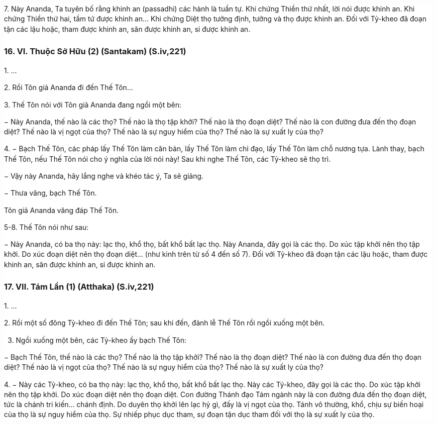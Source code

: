 7\. Này Ananda, Ta tuyên bố rằng khinh an (passadhi) các hành là tuần tự. Khi chứng Thiền thứ nhất, lời
nói được khinh an. Khi chứng Thiền thứ hai, tầm tứ được khinh an... Khi chứng Diệt thọ tưởng định,
tưởng và thọ được khinh an. Ðối với Tỷ-kheo đã đoạn tận các lậu hoặc, tham được khinh an, sân được
khinh an, si được khinh an.

### 16. VI. Thuộc Sở Hữu (2) (Santakam) (S.iv,221)

1\. ...

2\. Rồi Tôn giả Ananda đi đến Thế Tôn...

3\. Thế Tôn nói với Tôn giả Ananda đang ngồi một bên:

− Này Ananda, thế nào là các thọ? Thế nào là thọ tập khởi? Thế nào là thọ đoạn diệt? Thế nào là con
đường đưa đến thọ đoạn diệt? Thế nào là vị ngọt của thọ? Thế nào là sự nguy hiểm của thọ? Thế nào là
sự xuất ly của thọ?

4\. − Bạch Thế Tôn, các pháp lấy Thế Tôn làm căn bản, lấy Thế Tôn làm chỉ đạo, lấy Thế Tôn làm chỗ
nương tựa. Lành thay, bạch Thế Tôn, nếu Thế Tôn nói cho ý nghĩa của lời nói này! Sau khi nghe Thế
Tôn, các Tỷ-kheo sẽ thọ trì.

− Vậy này Ananda, hãy lắng nghe và khéo tác ý, Ta sẽ giảng.

− Thưa vâng, bạch Thế Tôn.

Tôn giả Ananda vâng đáp Thế Tôn.

5-8. Thế Tôn nói như sau:

− Này Ananda, có ba thọ này: lạc thọ, khổ thọ, bất khổ bất lạc thọ. Này Ananda, đây gọi là các thọ. Do
xúc tập khởi nên thọ tập khởi. Do xúc đoạn diệt nên thọ đoạn diệt... (như kinh trên từ số 4 đến số 7). Ðối
với Tỷ-kheo đã đoạn tận các lậu hoặc, tham được khinh an, sân được khinh an, si được khinh an.

### 17. VII. Tám Lần (1) (Atthaka) (S.iv,221)

1\. ...

2\. Rồi một số đông Tỷ-kheo đi đến Thế Tôn; sau khi đến, đảnh lễ Thế Tôn rồi ngồi xuống một bên.

3. Ngồi xuống một bên, các Tỷ-kheo ấy bạch Thế Tôn:

− Bạch Thế Tôn, thế nào là các thọ? Thế nào là thọ tập khởi? Thế nào là thọ đoạn diệt? Thế nào là con
đường đưa đến thọ đoạn diệt? Thế nào là vị ngọt của thọ? Thế nào là sự nguy hiểm của thọ? Thế nào là
sự xuất ly của thọ?

4\. − Này các Tỷ-kheo, có ba thọ này: lạc thọ, khổ thọ, bất khổ bất lạc thọ. Này các Tỷ-kheo, đây gọi là
các thọ. Do xúc tập khởi nên thọ tập khởi. Do xúc đoạn diệt nên thọ đoạn diệt. Con đường Thánh đạo
Tám ngành này là con đường đưa đến thọ đoạn diệt, tức là chánh tri kiến... chánh định. Do duyên thọ
khởi lên lạc hỷ gì, đấy là vị ngọt của thọ. Tánh vô thường, khổ, chịu sự biến hoại của thọ là sự nguy
hiểm của thọ. Sự nhiếp phục dục tham, sự đoạn tận dục tham đối với thọ là sự xuất ly của thọ.
